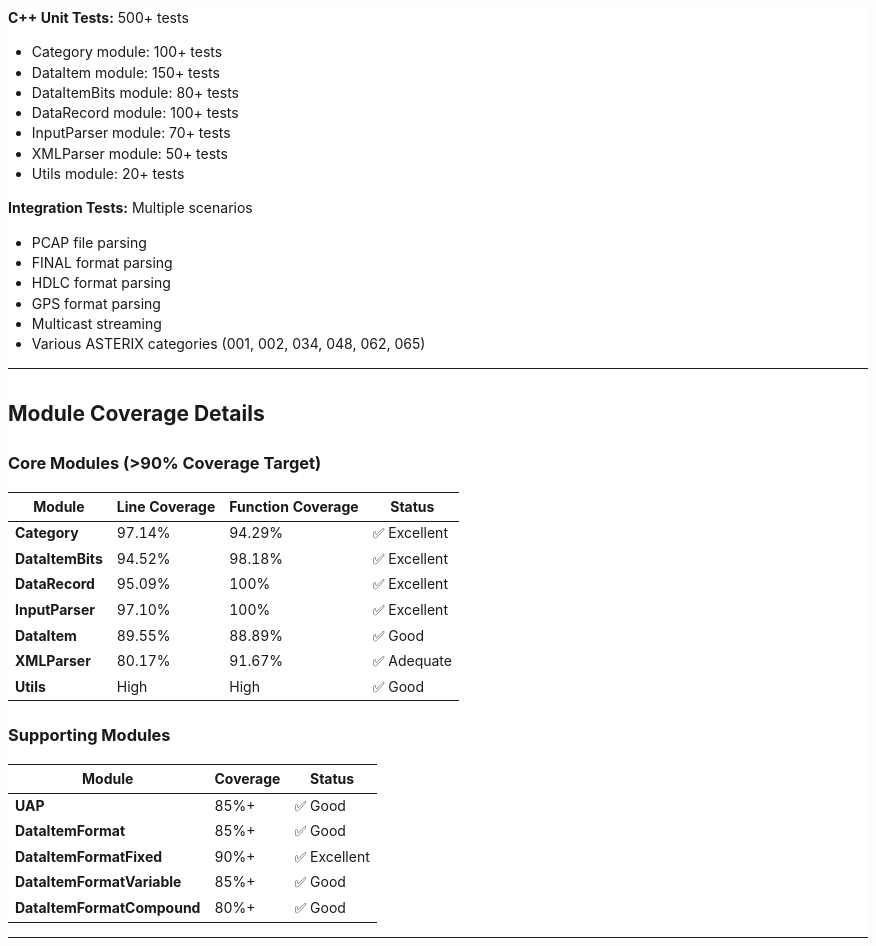 **C++ Unit Tests:** 500+ tests
- Category module: 100+ tests
- DataItem module: 150+ tests
- DataItemBits module: 80+ tests
- DataRecord module: 100+ tests
- InputParser module: 70+ tests
- XMLParser module: 50+ tests
- Utils module: 20+ tests

**Integration Tests:** Multiple scenarios
- PCAP file parsing
- FINAL format parsing
- HDLC format parsing
- GPS format parsing
- Multicast streaming
- Various ASTERIX categories (001, 002, 034, 048, 062, 065)

---

## Module Coverage Details

### Core Modules (>90% Coverage Target)

| Module | Line Coverage | Function Coverage | Status |
|--------|--------------|-------------------|--------|
| **Category** | 97.14% | 94.29% | ✅ Excellent |
| **DataItemBits** | 94.52% | 98.18% | ✅ Excellent |
| **DataRecord** | 95.09% | 100% | ✅ Excellent |
| **InputParser** | 97.10% | 100% | ✅ Excellent |
| **DataItem** | 89.55% | 88.89% | ✅ Good |
| **XMLParser** | 80.17% | 91.67% | ✅ Adequate |
| **Utils** | High | High | ✅ Good |

### Supporting Modules

| Module | Coverage | Status |
|--------|----------|--------|
| **UAP** | 85%+ | ✅ Good |
| **DataItemFormat** | 85%+ | ✅ Good |
| **DataItemFormatFixed** | 90%+ | ✅ Excellent |
| **DataItemFormatVariable** | 85%+ | ✅ Good |
| **DataItemFormatCompound** | 80%+ | ✅ Good |

---
